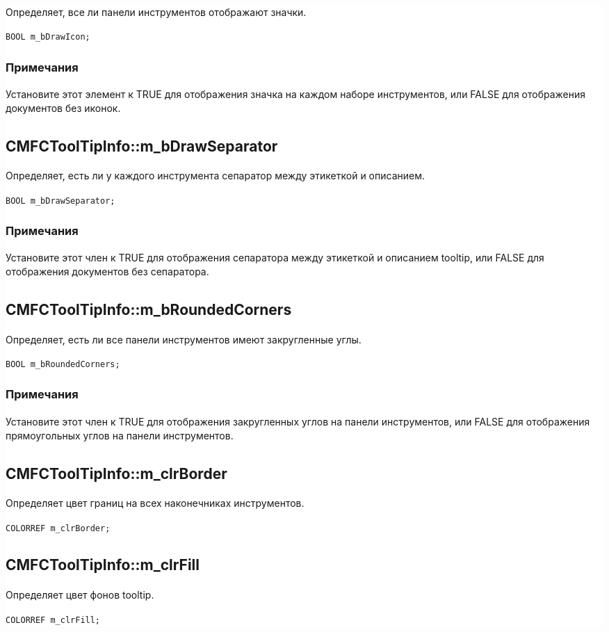 Определяет, все ли панели инструментов отображают значки.

```
BOOL m_bDrawIcon;
```

### <a name="remarks"></a>Примечания

Установите этот элемент к TRUE для отображения значка на каждом наборе инструментов, или FALSE для отображения документов без иконок.

## <a name="cmfctooltipinfom_bdrawseparator"></a><a name="m_bdrawseparator"></a>CMFCToolTipInfo::m_bDrawSeparator

Определяет, есть ли у каждого инструмента сепаратор между этикеткой и описанием.

```
BOOL m_bDrawSeparator;
```

### <a name="remarks"></a>Примечания

Установите этот член к TRUE для отображения сепаратора между этикеткой и описанием tooltip, или FALSE для отображения документов без сепаратора.

## <a name="cmfctooltipinfom_broundedcorners"></a><a name="m_broundedcorners"></a>CMFCToolTipInfo::m_bRoundedCorners

Определяет, есть ли все панели инструментов имеют закругленные углы.

```
BOOL m_bRoundedCorners;
```

### <a name="remarks"></a>Примечания

Установите этот член к TRUE для отображения закругленных углов на панели инструментов, или FALSE для отображения прямоугольных углов на панели инструментов.

## <a name="cmfctooltipinfom_clrborder"></a><a name="m_clrborder"></a>CMFCToolTipInfo::m_clrBorder

Определяет цвет границ на всех наконечниках инструментов.

```
COLORREF m_clrBorder;
```

## <a name="cmfctooltipinfom_clrfill"></a><a name="m_clrfill"></a>CMFCToolTipInfo::m_clrFill

Определяет цвет фонов tooltip.

```
COLORREF m_clrFill;
```

